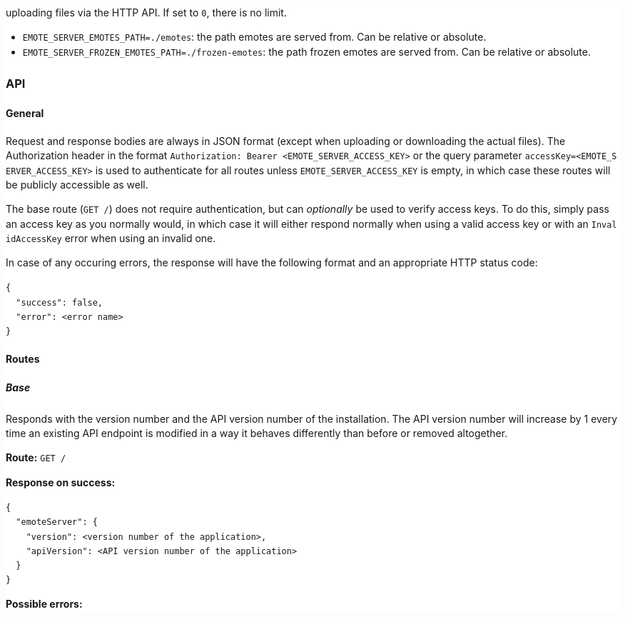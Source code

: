   uploading files via the HTTP API. If set to `0`, there is no limit.
+ `EMOTE_SERVER_EMOTES_PATH=./emotes`: the path emotes are served from. Can be
  relative or absolute.
+ `EMOTE_SERVER_FROZEN_EMOTES_PATH=./frozen-emotes`: the path frozen emotes are
  served from. Can be relative or absolute.

### API

#### General

Request and response bodies are always in JSON format (except when uploading
or downloading the actual files). The Authorization header in the format
`Authorization: Bearer <EMOTE_SERVER_ACCESS_KEY>` or the query parameter
`accessKey=<EMOTE_SERVER_ACCESS_KEY>` is used to authenticate for all routes
unless `EMOTE_SERVER_ACCESS_KEY` is empty, in which case these routes will be
publicly accessible as well.

The base route (`GET /`) does not require authentication, but can _optionally_
be used to verify access keys. To do this, simply pass an access key as you
normally would, in which case it will either respond normally when using a
valid access key or with an `InvalidAccessKey` error when using an invalid one.

In case of any occuring errors, the response will have the following format and
an appropriate HTTP status code:

```json5
{
  "success": false,
  "error": <error name>
}
```

#### Routes

##### Base

Responds with the version number and the API version number of the
installation. The API version number will increase by 1 every time an existing
API endpoint is modified in a way it behaves differently than before or removed
altogether.

__Route:__ `GET /`

__Response on success:__

```json5
{
  "emoteServer": {
    "version": <version number of the application>,
    "apiVersion": <API version number of the application>
  }
}
```

__Possible errors:__
